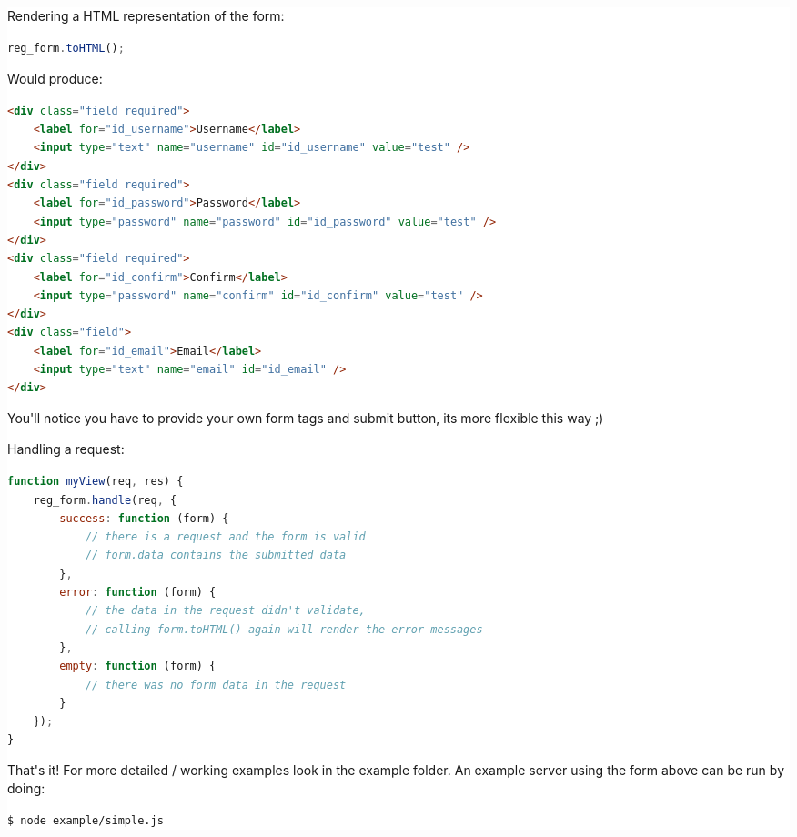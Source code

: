 Rendering a HTML representation of the form:

```javascript
reg_form.toHTML();
```

Would produce:

```html
<div class="field required">
    <label for="id_username">Username</label>
    <input type="text" name="username" id="id_username" value="test" />
</div>
<div class="field required">
    <label for="id_password">Password</label>
    <input type="password" name="password" id="id_password" value="test" />
</div>
<div class="field required">
    <label for="id_confirm">Confirm</label>
    <input type="password" name="confirm" id="id_confirm" value="test" />
</div>
<div class="field">
    <label for="id_email">Email</label>
    <input type="text" name="email" id="id_email" />
</div>
```

You'll notice you have to provide your own form tags and submit button, its
more flexible this way ;)

Handling a request:

```javascript
function myView(req, res) {
    reg_form.handle(req, {
        success: function (form) {
            // there is a request and the form is valid
            // form.data contains the submitted data
        },
        error: function (form) {
            // the data in the request didn't validate,
            // calling form.toHTML() again will render the error messages
        },
        empty: function (form) {
            // there was no form data in the request
        }
    });
}
```

That's it! For more detailed / working examples look in the example folder.
An example server using the form above can be run by doing:

```shell
$ node example/simple.js
```
